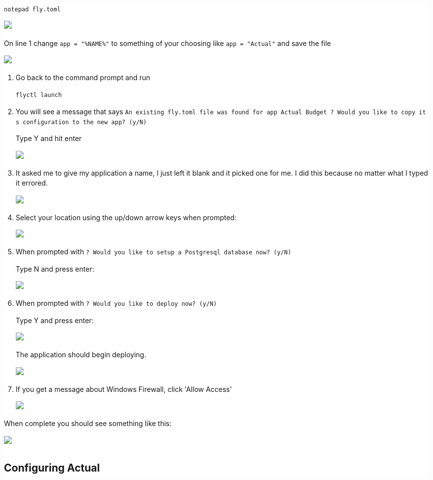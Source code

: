    ```cmd
   notepad fly.toml
   ```

   ![](/img/fly/cmd-7.png)

   On line 1 change `app = "%NAME%"` to something of your choosing like `app = "Actual"` and save
   the file

   ![](/img/fly/cmd-8.png)

1. Go back to the command prompt and run
   ```cmd
   flyctl launch
   ```
1. You will see a message that says `An existing fly.toml file was found for app Actual Budget ?
Would you like to copy its configuration to the new app? (y/N)`

   Type Y and hit enter

   ![](/img/fly/cmd-11.png)

1. It asked me to give my application a name, I just left it blank and it picked one for me. I did
   this because no matter what I typed it errored.

   ![](/img/fly/cmd-12.png)

1. Select your location using the up/down arrow keys when prompted:

   ![](/img/fly/cmd-13.png)

1. When prompted with `? Would you like to setup a Postgresql database now? (y/N)`

   Type N and press enter:

   ![](/img/fly/cmd-14.png)

1. When prompted with `? Would you like to deploy now? (y/N)`

   Type Y and press enter:

   ![](/img/fly/cmd-15.png)

   The application should begin deploying.

   ![](/img/fly/cmd-17.png)

1. If you get a message about Windows Firewall, click 'Allow Access'

   ![](/img/fly/cmd-16.png)

When complete you should see something like this:

![](/img/fly/cmd-18.png)

## Configuring Actual
